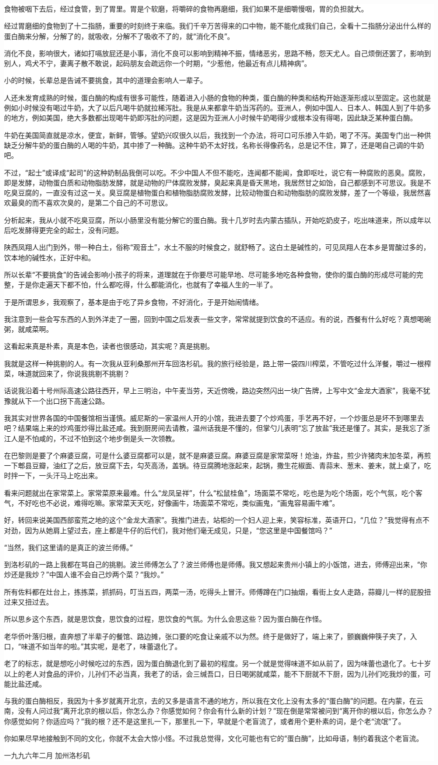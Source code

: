 食物被咽下去后，经过食管，到了胃里。胃是个软磨，将嚼碎的食物再磨细，我们如果不是细嚼慢咽，胃的负担就大。

经过胃磨细的食物到了十二指肠，重要的时刻终于来临。我们千辛万苦得来的口中物，能不能化成我们自己，全看十二指肠分泌出什么样的蛋白酶来分解，分解了的，就吸收，分解不了吸收不了的，就“消化不良”。

消化不良，影响很大，诸如打嗝放屁还是小事，消化不良可以影响到精神不振，情绪恶劣，思路不畅，怨天尤人。自己烦倒还罢了，影响到别人，鸡犬不宁，妻离子散不敢说，起码朋友会疏远你一个时期，“少惹他，他最近有点儿精神病”。

小的时候，长辈总是告诫不要挑食，其中的道理会影响人一辈子。

人还未发育成熟的时候，蛋白酶的构成有很多可能性，随着进入小肠的食物的种类，蛋白酶的种类和结构开始逐渐形成以至固定。这也就是例如小时候没有喝过牛奶，大了以后凡喝牛奶就拉稀泻肚。我是从来都拿牛奶当泻药的。亚洲人，例如中国人、日本人、韩国人到了牛奶多的地方，例如美国，绝大多数都出现喝牛奶即泻肚的问题，这是因为亚洲人小时候牛奶喝得少或根本没有得喝，因此缺乏某种蛋白酶。

牛奶在美国简直就是凉水，便宜，新鲜，管够。望奶兴叹很久以后，我找到一个办法，将可口可乐掺入牛奶，喝了不泻。美国专门出一种供缺乏分解牛奶的蛋白酶的人喝的牛奶，其中掺了一种酶。这种牛奶不太好找，名称长得像药名，总是记不住，算了，还是喝自己调的牛奶吧。

不过，“起士”或译成“起司”的这种奶制品我倒可以吃。不少中国人不但不能吃，连闻都不能闻，食即呕吐，说它有一种腐败的恶臭。腐败，即是发酵，动物蛋白质和动物脂肪发酵，就是动物的尸体腐败发酵，臭起来真是昏天黑地，我居然甘之如饴，自己都感到不可思议。我是不吃臭豆腐的，一直没有过这一关。臭豆腐是植物蛋白和植物脂肪腐败发酵，比较动物蛋白和动物脂肪的腐败发酵，差了一个等级，我居然喜欢最臭的而不喜欢次臭的，是第二个自己的不可思议。

分析起来，我从小就不吃臭豆腐，所以小肠里没有能分解它的蛋白酶。我十几岁时去内蒙古插队，开始吃奶皮子，吃出味道来，所以成年以后吃发酵得更完全的起士，没有问题。

陕西凤翔人出门到外，带一种白土，俗称“观音土”，水土不服的时候食之，就舒畅了。这白土是碱性的，可见凤翔人在本乡是胃酸过多的，饮本地的碱性水，正好中和。

所以长辈“不要挑食”的告诫会影响小孩子的将来，道理就在于你要尽可能早地、尽可能多地吃各种食物，使你的蛋白酶的形成尽可能的完整，于是你走遍天下都不怕，什么都吃得，什么都能消化，也就有了幸福人生的一半了。

于是所谓思乡，我观察了，基本是由于吃了异乡食物，不好消化，于是开始闹情绪。

我注意到一些会写东西的人到外洋走了一圈，回到中国之后发表一些文字，常常就提到饮食的不适应。有的说，西餐有什么好吃？真想喝碗粥，就咸菜啊。

这看起来真是朴素，真是本色，读者也很感动，其实呢？真是挑剔。

我就是这样一种挑剔的人。有一次我从亚利桑那州开车回洛杉矶。我的旅行经验是，路上带一袋四川榨菜，不管吃过什么洋餐，嚼过一根榨菜，味道就回来了，你说我挑剔不挑剔？

话说我沿着十号州际高速公路往西开，早上三明治，中午麦当劳，天近傍晚，路边突然闪出一块广告牌，上写中文“金龙大酒家”，我毫不犹豫就从下一个出口拐下高速公路。

我其实对世界各国的中国餐馆相当谨慎。威尼斯的一家温州人开的小馆，我进去要了个炒鸡蛋，手艺再不好，一个炒蛋总是坏不到哪里去吧？结果端上来的炒鸡蛋炒得比盐还咸。我到厨房间去请教，温州话我是不懂的，但掌勺儿表明“忘了放盐”我还是懂了。其实，是我忘了浙江人是不怕咸的，不过不怕到这个地步倒是头一次领教。

在巴黎则是要了个麻婆豆腐，可是什么婆豆腐都可以是，就不是麻婆豆腐。麻婆豆腐是家常菜呀！炝油，炸盐，煎少许猪肉末加冬菜，再煎一下郫县豆瓣，油红了之后，放豆腐下去，勾芡高汤，盖锅。待豆腐腾地涨起来，起锅，撒生花椒面、青蒜末、葱末、姜末，就上桌了，吃时拌一下，一头汗马上吃出来。

看来问题就出在家常菜上。家常菜原来最难。什么“龙凤呈祥”，什么“松鼠桂鱼”，场面菜不常吃，吃也是为吃个场面，吃个气氛，吃个客气，不好吃也不必说，难得吃嘛。家常菜天天吃，好像画牛，场面菜不常吃，类似画鬼，“画鬼容易画牛难”。

好，转回来说美国西部蛮荒之地的这个“金龙大酒家”。我推门进去，站柜的一个妇人迎上来，笑容标准，英语开口，“几位？”我觉得有点不对劲，因为从她肩上望过去，座上都是牛仔的后代们，我对他们毫无成见，只是，“您这里是中国餐馆吗？”

“当然，我们这里请的是真正的波兰师傅。”

到洛杉矶的一路上我都在骂自己的挑剔。波兰师傅怎么了？波兰师傅也是师傅。我又想起来贵州小镇上的小饭馆，进去，师傅迎出来，“你炒还是我炒？”中国人谁不会自己炒两个菜？“我炒。”

所有佐料都在灶台上，拣拣菜，抓抓码，叮当五四，两菜一汤，吃得头上冒汗。师傅蹲在门口抽烟，看街上女人走路，蒜瓣儿一样的屁股扭过来又扭过去。

所以思乡这个东西，就是思饮食，思饮食的过程，思饮食的气氛。为什么会思这些？因为蛋白酶在作怪。

老华侨叶落归根，直奔想了半辈子的餐馆、路边摊，张口要的吃食让亲戚不以为然。终于是做好了，端上来了，颤巍巍伸筷子夹了，入口，“味道不如当年的啦。”其实呢，是老了，味蕾退化了。

老了的标志，就是想吃小时候吃过的东西，因为蛋白酶退化到了最初的程度。另一个就是觉得味道不如从前了，因为味蕾也退化了。七十岁以上的老人对食品的评价，儿孙们不必当真，我老了的话，会三缄吾口，日日喝粥就咸菜，能不下厨就不下厨，因为儿孙们吃我炒的蛋，可能比盐还咸。

与我的蛋白酶相反，我因为十多岁就离开北京，去的又多是语言不通的地方，所以我在文化上没有太多的“蛋白酶”的问题。在内蒙，在云南，没有人问过我“离开北京的根以后，你怎么办？你感觉如何？你会有什么新的计划？”现在倒是常常被问到“离开你的根以后，你怎么办？你感觉如何？你适应吗？”我的根？还不是这里扎一下，那里扎一下，早就是个老盲流了，或者用个更朴素的词，是个老“流氓”了。

你如果尽早地接触到不同的文化，你就不太会大惊小怪。不过我总觉得，文化可能也有它的“蛋白酶”，比如母语，制约着我这个老盲流。

一九九六年二月 加州洛杉矶
